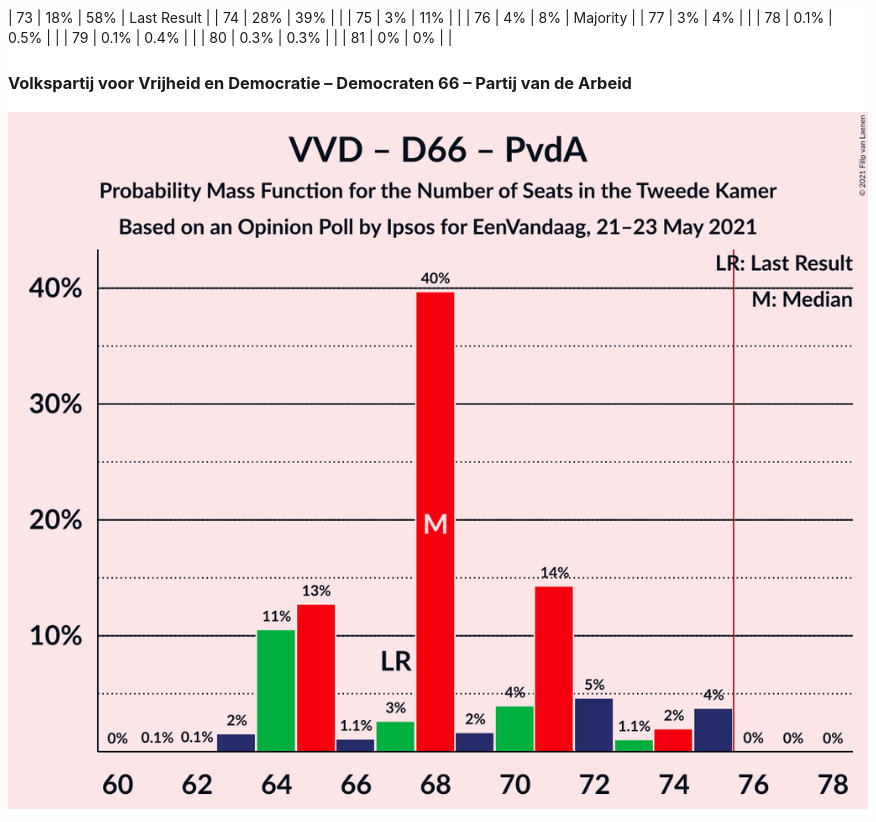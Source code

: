 | 73 | 18% | 58% | Last Result |
| 74 | 28% | 39% |  |
| 75 | 3% | 11% |  |
| 76 | 4% | 8% | Majority |
| 77 | 3% | 4% |  |
| 78 | 0.1% | 0.5% |  |
| 79 | 0.1% | 0.4% |  |
| 80 | 0.3% | 0.3% |  |
| 81 | 0% | 0% |  |

### Volkspartij voor Vrijheid en Democratie – Democraten 66 – Partij van de Arbeid

![Graph with seats probability mass function not yet produced](2021-05-23-Ipsos-coalitions-seats-pmf-vvd–d66–pvda.png "Seats Probability Mass Function")
